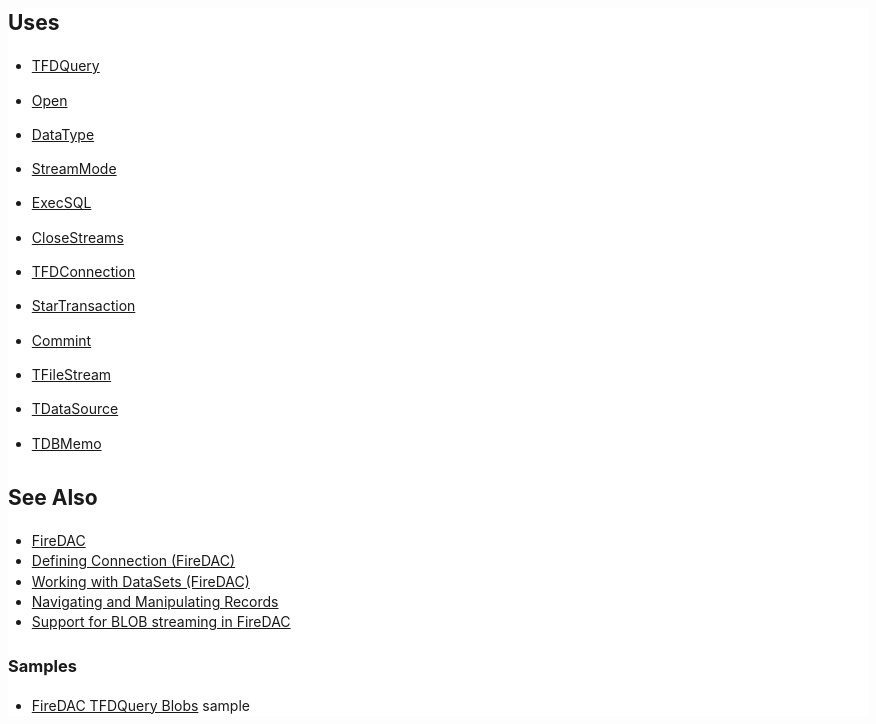
## Uses 


* [TFDQuery](http://docwiki.embarcadero.com/Libraries/en/FireDAC.Comp.Client.TFDQuery)

* [Open](http://docwiki.embarcadero.com/Libraries/en/FireDAC.Comp.Client.TFDRdbmsDataSet.Open)
* [DataType](http://docwiki.embarcadero.com/Libraries/en/FireDAC.Stan.Param.TFDParam.DataType)
* [StreamMode](http://docwiki.embarcadero.com/Libraries/en/FireDAC.Stan.Param.TFDParam.StreamMode)
* [ExecSQL](http://docwiki.embarcadero.com/Libraries/en/FireDAC.Comp.Client.TFDCustomQuery.ExecSQL)
* [CloseStreams](http://docwiki.embarcadero.com/Libraries/en/FireDAC.Comp.Client.TFDAdaptedDataSet.CloseStreams)

* [TFDConnection](http://docwiki.embarcadero.com/Libraries/en/FireDAC.Comp.Client.TFDConnection)

* [StarTransaction](http://docwiki.embarcadero.com/Libraries/en/FireDAC.Comp.Client.TFDCustomConnection.StartTransaction)
* [Commint](http://docwiki.embarcadero.com/Libraries/en/FireDAC.Comp.Client.TFDCustomConnection.Commit)

* [TFileStream](http://docwiki.embarcadero.com/Libraries/en/System.Classes.TFileStream)
* [TDataSource](http://docwiki.embarcadero.com/Libraries/en/Data.DB.TDataSource)
* [TDBMemo](http://docwiki.embarcadero.com/Libraries/en/Vcl.DBCtrls.TDBMemo)

## See Also 


* [FireDAC](http://docwiki.embarcadero.com/RADStudio/en/FireDAC)
* [Defining Connection (FireDAC)](http://docwiki.embarcadero.com/RADStudio/en/Defining_Connection_(FireDAC))
* [Working with DataSets (FireDAC)](http://docwiki.embarcadero.com/RADStudio/en/Working_with_DataSets_(FireDAC))
* [Navigating and Manipulating Records](http://docwiki.embarcadero.com/RADStudio/en/Navigating_and_Manipulating_Records)
* [Support for BLOB streaming in FireDAC](http://docwiki.embarcadero.com/RADStudio/en/Support_for_Blob_Streaming_in_FireDAC)

### Samples 


* [FireDAC TFDQuery Blobs](http://docwiki.embarcadero.com/CodeExamples/en/FireDAC.TFDQuery.Blobs_Sample) sample





